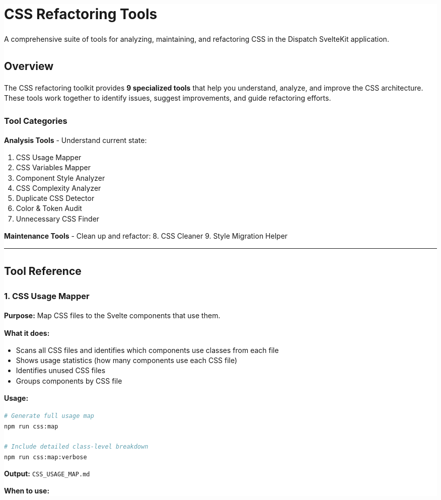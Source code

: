 # CSS Refactoring Tools

A comprehensive suite of tools for analyzing, maintaining, and refactoring CSS in the Dispatch SvelteKit application.

## Overview

The CSS refactoring toolkit provides **9 specialized tools** that help you understand, analyze, and improve the CSS architecture. These tools work together to identify issues, suggest improvements, and guide refactoring efforts.

### Tool Categories

**Analysis Tools** - Understand current state:

1. CSS Usage Mapper
2. CSS Variables Mapper
3. Component Style Analyzer
4. CSS Complexity Analyzer
5. Duplicate CSS Detector
6. Color & Token Audit
7. Unnecessary CSS Finder

**Maintenance Tools** - Clean up and refactor: 8. CSS Cleaner 9. Style Migration Helper

---

## Tool Reference

### 1. CSS Usage Mapper

**Purpose:** Map CSS files to the Svelte components that use them.

**What it does:**

- Scans all CSS files and identifies which components use classes from each file
- Shows usage statistics (how many components use each CSS file)
- Identifies unused CSS files
- Groups components by CSS file

**Usage:**

```bash
# Generate full usage map
npm run css:map

# Include detailed class-level breakdown
npm run css:map:verbose
```

**Output:** `CSS_USAGE_MAP.md`

**When to use:**
